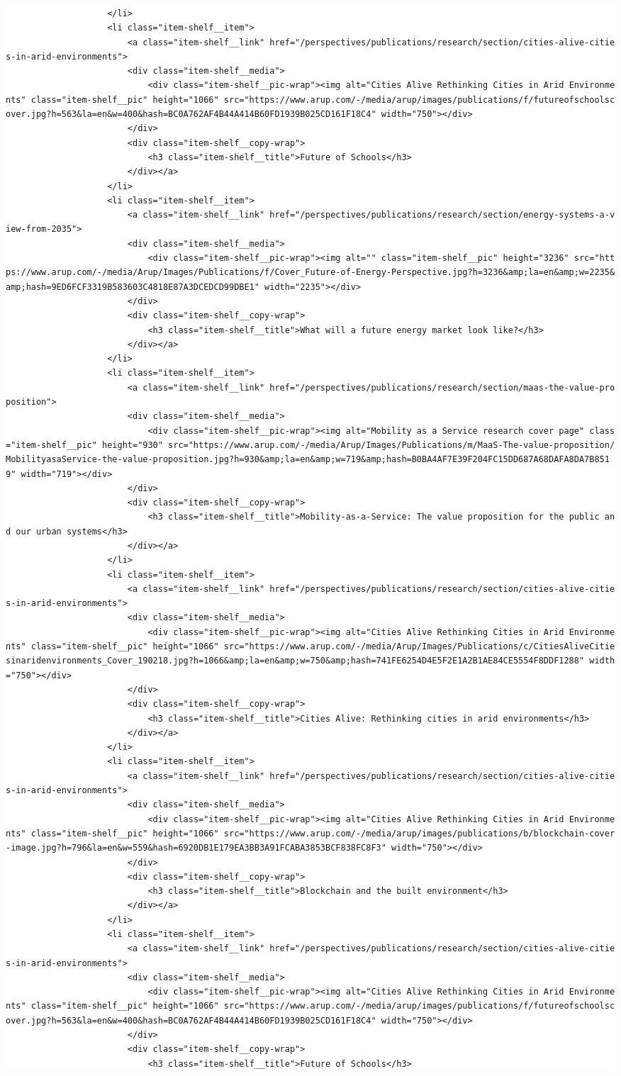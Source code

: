 						</li>
						<li class="item-shelf__item">
							<a class="item-shelf__link" href="/perspectives/publications/research/section/cities-alive-cities-in-arid-environments">
							<div class="item-shelf__media">
								<div class="item-shelf__pic-wrap"><img alt="Cities Alive Rethinking Cities in Arid Environments" class="item-shelf__pic" height="1066" src="https://www.arup.com/-/media/arup/images/publications/f/futureofschoolscover.jpg?h=563&la=en&w=400&hash=BC0A762AF4B44A414B60FD1939B025CD161F18C4" width="750"></div>
							</div>
							<div class="item-shelf__copy-wrap">
								<h3 class="item-shelf__title">Future of Schools</h3>
							</div></a>
						</li>
						<li class="item-shelf__item">
							<a class="item-shelf__link" href="/perspectives/publications/research/section/energy-systems-a-view-from-2035">
							<div class="item-shelf__media">
								<div class="item-shelf__pic-wrap"><img alt="" class="item-shelf__pic" height="3236" src="https://www.arup.com/-/media/Arup/Images/Publications/f/Cover_Future-of-Energy-Perspective.jpg?h=3236&amp;la=en&amp;w=2235&amp;hash=9ED6FCF3319B583603C4818E87A3DCEDCD99DBE1" width="2235"></div>
							</div>
							<div class="item-shelf__copy-wrap">
								<h3 class="item-shelf__title">What will a future energy market look like?</h3>
							</div></a>
						</li>
						<li class="item-shelf__item">
							<a class="item-shelf__link" href="/perspectives/publications/research/section/maas-the-value-proposition">
							<div class="item-shelf__media">
								<div class="item-shelf__pic-wrap"><img alt="Mobility as a Service research cover page" class="item-shelf__pic" height="930" src="https://www.arup.com/-/media/Arup/Images/Publications/m/MaaS-The-value-proposition/MobilityasaService-the-value-proposition.jpg?h=930&amp;la=en&amp;w=719&amp;hash=B0BA4AF7E39F204FC15DD687A68DAFA8DA7B8519" width="719"></div>
							</div>
							<div class="item-shelf__copy-wrap">
								<h3 class="item-shelf__title">Mobility-as-a-Service: The value proposition for the public and our urban systems</h3>
							</div></a>
						</li>
						<li class="item-shelf__item">
							<a class="item-shelf__link" href="/perspectives/publications/research/section/cities-alive-cities-in-arid-environments">
							<div class="item-shelf__media">
								<div class="item-shelf__pic-wrap"><img alt="Cities Alive Rethinking Cities in Arid Environments" class="item-shelf__pic" height="1066" src="https://www.arup.com/-/media/Arup/Images/Publications/c/CitiesAliveCitiesinaridenvironments_Cover_190218.jpg?h=1066&amp;la=en&amp;w=750&amp;hash=741FE6254D4E5F2E1A2B1AE84CE5554F8DDF1288" width="750"></div>
							</div>
							<div class="item-shelf__copy-wrap">
								<h3 class="item-shelf__title">Cities Alive: Rethinking cities in arid environments</h3>
							</div></a>
						</li>
						<li class="item-shelf__item">
							<a class="item-shelf__link" href="/perspectives/publications/research/section/cities-alive-cities-in-arid-environments">
							<div class="item-shelf__media">
								<div class="item-shelf__pic-wrap"><img alt="Cities Alive Rethinking Cities in Arid Environments" class="item-shelf__pic" height="1066" src="https://www.arup.com/-/media/arup/images/publications/b/blockchain-cover-image.jpg?h=796&la=en&w=559&hash=6920DB1E179EA3BB3A91FCABA3853BCF838FC8F3" width="750"></div>
							</div>
							<div class="item-shelf__copy-wrap">
								<h3 class="item-shelf__title">Blockchain and the built environment</h3>
							</div></a>
						</li>
						<li class="item-shelf__item">
							<a class="item-shelf__link" href="/perspectives/publications/research/section/cities-alive-cities-in-arid-environments">
							<div class="item-shelf__media">
								<div class="item-shelf__pic-wrap"><img alt="Cities Alive Rethinking Cities in Arid Environments" class="item-shelf__pic" height="1066" src="https://www.arup.com/-/media/arup/images/publications/f/futureofschoolscover.jpg?h=563&la=en&w=400&hash=BC0A762AF4B44A414B60FD1939B025CD161F18C4" width="750"></div>
							</div>
							<div class="item-shelf__copy-wrap">
								<h3 class="item-shelf__title">Future of Schools</h3>
